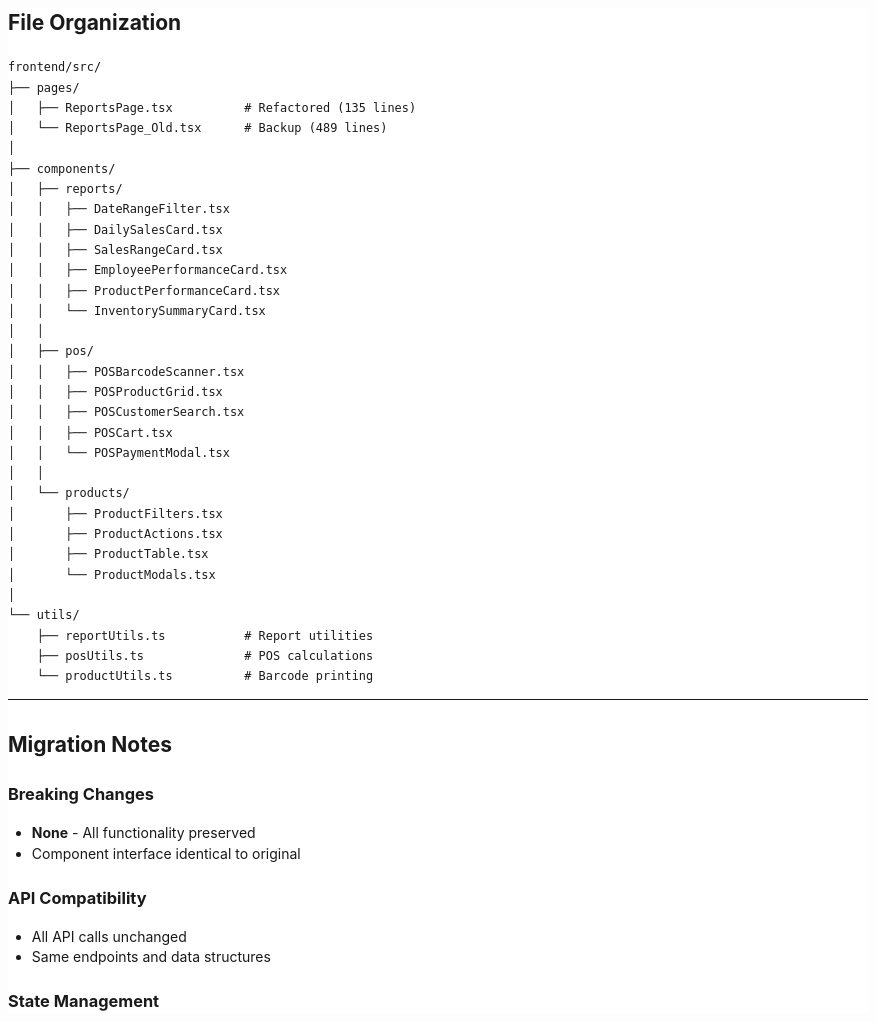 
## File Organization

```
frontend/src/
├── pages/
│   ├── ReportsPage.tsx          # Refactored (135 lines)
│   └── ReportsPage_Old.tsx      # Backup (489 lines)
│
├── components/
│   ├── reports/
│   │   ├── DateRangeFilter.tsx
│   │   ├── DailySalesCard.tsx
│   │   ├── SalesRangeCard.tsx
│   │   ├── EmployeePerformanceCard.tsx
│   │   ├── ProductPerformanceCard.tsx
│   │   └── InventorySummaryCard.tsx
│   │
│   ├── pos/
│   │   ├── POSBarcodeScanner.tsx
│   │   ├── POSProductGrid.tsx
│   │   ├── POSCustomerSearch.tsx
│   │   ├── POSCart.tsx
│   │   └── POSPaymentModal.tsx
│   │
│   └── products/
│       ├── ProductFilters.tsx
│       ├── ProductActions.tsx
│       ├── ProductTable.tsx
│       └── ProductModals.tsx
│
└── utils/
    ├── reportUtils.ts           # Report utilities
    ├── posUtils.ts              # POS calculations
    └── productUtils.ts          # Barcode printing
```

---

## Migration Notes

### Breaking Changes

- **None** - All functionality preserved
- Component interface identical to original

### API Compatibility

- All API calls unchanged
- Same endpoints and data structures

### State Management
